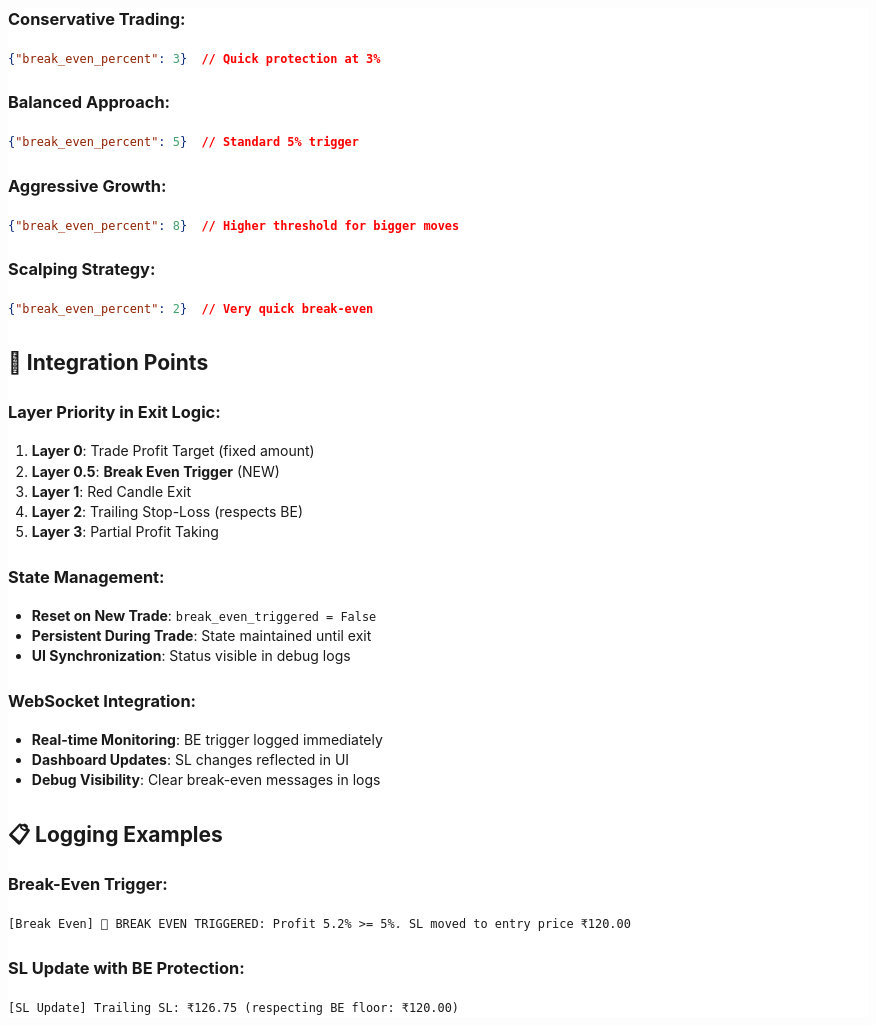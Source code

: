 ### Conservative Trading:
```json
{"break_even_percent": 3}  // Quick protection at 3%
```

### Balanced Approach:
```json
{"break_even_percent": 5}  // Standard 5% trigger
```

### Aggressive Growth:
```json
{"break_even_percent": 8}  // Higher threshold for bigger moves
```

### Scalping Strategy:
```json
{"break_even_percent": 2}  // Very quick break-even
```

## 🔄 **Integration Points**

### Layer Priority in Exit Logic:
1. **Layer 0**: Trade Profit Target (fixed amount)
2. **Layer 0.5**: **Break Even Trigger** (NEW)
3. **Layer 1**: Red Candle Exit
4. **Layer 2**: Trailing Stop-Loss (respects BE)
5. **Layer 3**: Partial Profit Taking

### State Management:
- **Reset on New Trade**: `break_even_triggered = False`
- **Persistent During Trade**: State maintained until exit
- **UI Synchronization**: Status visible in debug logs

### WebSocket Integration:
- **Real-time Monitoring**: BE trigger logged immediately
- **Dashboard Updates**: SL changes reflected in UI
- **Debug Visibility**: Clear break-even messages in logs

## 📋 **Logging Examples**

### Break-Even Trigger:
```
[Break Even] 🎯 BREAK EVEN TRIGGERED: Profit 5.2% >= 5%. SL moved to entry price ₹120.00
```

### SL Update with BE Protection:
```
[SL Update] Trailing SL: ₹126.75 (respecting BE floor: ₹120.00)
```

